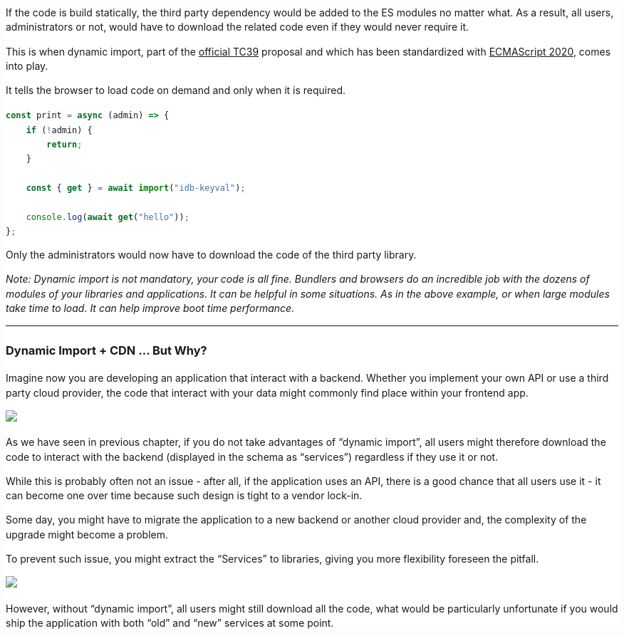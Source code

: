 If the code is build statically, the third party dependency would be added to the ES modules no matter what. As a result, all users, administrators or not, would have to download the related code even if they would never require it.

This is when dynamic import, part of the [official TC39](https://github.com/tc39/proposal-dynamic-importhttps://github.com/tc39/proposal-dynamic-import) proposal and which has been standardized with [ECMAScript 2020](https://tc39.es/ecma262/2020/), comes into play.

It tells the browser to load code on demand and only when it is required.

```javascript
const print = async (admin) => {
	if (!admin) {
		return;
	}

	const { get } = await import("idb-keyval");

	console.log(await get("hello"));
};
```

Only the administrators would now have to download the code of the third party library.

_Note: Dynamic import is not mandatory, your code is all fine. Bundlers and browsers do an incredible job with the dozens of modules of your libraries and applications. It can be helpful in some situations. As in the above example, or when large modules take time to load. It can help improve boot time performance._

---

### Dynamic Import + CDN … But Why?

Imagine now you are developing an application that interact with a backend. Whether you implement your own API or use a third party cloud provider, the code that interact with your data might commonly find place within your frontend app.

![](https://cdn-images-1.medium.com/max/1600/1*YQ5N22V_d5PVclZ7Ups0jg.png)

As we have seen in previous chapter, if you do not take advantages of “dynamic import”, all users might therefore download the code to interact with the backend (displayed in the schema as “services”) regardless if they use it or not.

While this is probably often not an issue - after all, if the application uses an API, there is a good chance that all users use it - it can become one over time because such design is tight to a vendor lock-in.

Some day, you might have to migrate the application to a new backend or another cloud provider and, the complexity of the upgrade might become a problem.

To prevent such issue, you might extract the “Services” to libraries, giving you more flexibility foreseen the pitfall.

![](https://cdn-images-1.medium.com/max/1600/1*zppU1zdm2fm1va-X3WRWxw.png)

However, without “dynamic import”, all users might still download all the code, what would be particularly unfortunate if you would ship the application with both “old” and “new” services at some point.
